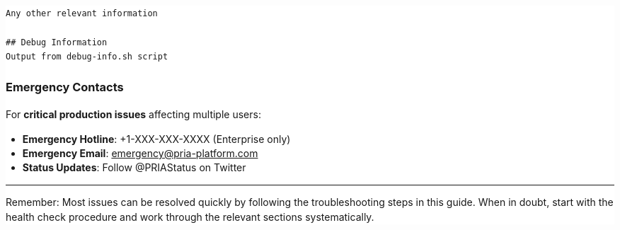 ```
Any other relevant information

## Debug Information
Output from debug-info.sh script
```

### Emergency Contacts

For **critical production issues** affecting multiple users:

- **Emergency Hotline**: +1-XXX-XXX-XXXX (Enterprise only)
- **Emergency Email**: emergency@pria-platform.com
- **Status Updates**: Follow @PRIAStatus on Twitter

---

Remember: Most issues can be resolved quickly by following the troubleshooting steps in this guide. When in doubt, start with the health check procedure and work through the relevant sections systematically.